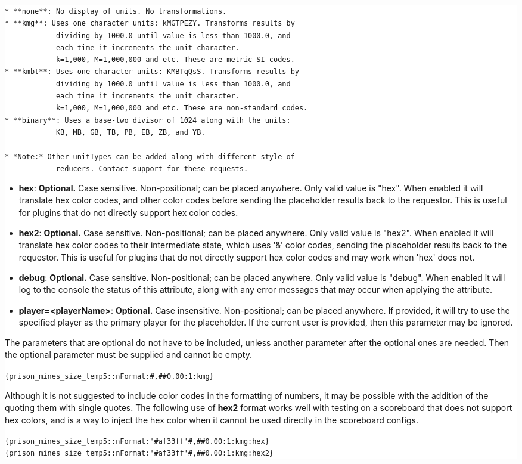     * **none**: No display of units. No transformations.
    * **kmg**: Uses one character units: kMGTPEZY. Transforms results by 
       			dividing by 1000.0 until value is less than 1000.0, and 
       			each time it increments the unit character.  
       			k=1,000, M=1,000,000 and etc. These are metric SI codes.
    * **kmbt**: Uses one character units: KMBTqQsS. Transforms results by 
       			dividing by 1000.0 until value is less than 1000.0, and 
       			each time it increments the unit character.  
       			k=1,000, M=1,000,000 and etc. These are non-standard codes.   			
    * **binary**: Uses a base-two divisor of 1024 along with the units: 
       			KB, MB, GB, TB, PB, EB, ZB, and YB.  
       			
    * *Note:* Other unitTypes can be added along with different style of
       			reducers. Contact support for these requests.
      
- **hex**: **Optional.** Case sensitive. Non-positional; can be placed anywhere.
  				Only valid value is "hex". When enabled it will translate
  				hex color codes, and other color codes before sending the placeholder
  				results back to the requestor. This is useful for plugins that
  				do not directly support hex color codes.
- **hex2**: **Optional.** Case sensitive. Non-positional; can be placed anywhere.
  				Only valid value is "hex2". When enabled it will translate
  				hex color codes to their intermediate state, which uses '&' color 
  				codes, sending the placeholder results back to the requestor. 
  				This is useful for plugins that do not directly support hex 
  				color codes and may work when 'hex' does not.
- **debug**: **Optional.** Case sensitive. Non-positional; can be placed anywhere.
  				Only valid value is "debug". When enabled it
   				will log to the console the status of this attribute, along with
   				any error messages that may occur when applying the attribute.
  
- **player=&lt;playerName&gt;**: **Optional.** Case insensitive. Non-positional; can be 
				placed anywhere.  If provided, it will try to use the specified 
				player as the primary player for the placeholder.  If the current 
				user is provided, then this parameter may be ignored.



The parameters that are optional do not have to be included, unless another parameter after the optional ones are needed. Then the optional parameter must be supplied and cannot be empty.


`{prison_mines_size_temp5::nFormat:#,##0.00:1:kmg}`



Although it is not suggested to include color codes in the formatting of numbers, it may be possible with the addition of the quoting them with single quotes.  The following use of **hex2** format works well with testing on a scoreboard that does not support hex colors, and is a way to inject the hex color when it cannot be used directly in the scoreboard configs.

```
{prison_mines_size_temp5::nFormat:'#af33ff'#,##0.00:1:kmg:hex}
{prison_mines_size_temp5::nFormat:'#af33ff'#,##0.00:1:kmg:hex2}
```


